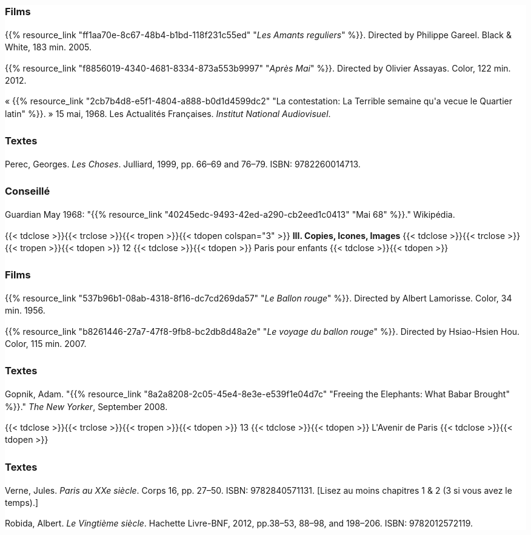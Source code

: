 ### Films

{{% resource_link "ff1aa70e-8c67-48b4-b1bd-118f231c55ed" "*Les Amants reguliers*" %}}. Directed by Philippe Gareel. Black & White, 183 min. 2005.

{{% resource_link "f8856019-4340-4681-8334-873a553b9997" "*Après Mai*" %}}. Directed by Olivier Assayas. Color, 122 min. 2012.

« {{% resource_link "2cb7b4d8-e5f1-4804-a888-b0d1d4599dc2" "La contestation: La Terrible semaine qu'a vecue le Quartier latin" %}}. » 15 mai, 1968. Les Actualités Françaises. *Institut National Audiovisuel*.

### Textes

Perec, Georges. *Les Choses*. Julliard, 1999, pp. 66–69 and 76–79. ISBN: 9782260014713.

### Conseillé

Guardian May 1968: "{{% resource_link "40245edc-9493-42ed-a290-cb2eed1c0413" "Mai 68" %}}." Wikipédia.

{{< tdclose >}}{{< trclose >}}{{< tropen >}}{{< tdopen colspan="3" >}}
**III. Copies, Icones, Images**
{{< tdclose >}}{{< trclose >}}{{< tropen >}}{{< tdopen >}}
12
{{< tdclose >}}{{< tdopen >}}
Paris pour enfants
{{< tdclose >}}{{< tdopen >}}

### Films

{{% resource_link "537b96b1-08ab-4318-8f16-dc7cd269da57" "*Le Ballon rouge*" %}}. Directed by Albert Lamorisse. Color, 34 min. 1956.

{{% resource_link "b8261446-27a7-47f8-9fb8-bc2db8d48a2e" "*Le voyage du ballon rouge*" %}}. Directed by Hsiao-Hsien Hou. Color, 115 min. 2007.

### Textes

Gopnik, Adam. "{{% resource_link "8a2a8208-2c05-45e4-8e3e-e539f1e04d7c" "Freeing the Elephants: What Babar Brought" %}}." *The New Yorker*, September 2008.

{{< tdclose >}}{{< trclose >}}{{< tropen >}}{{< tdopen >}}
13
{{< tdclose >}}{{< tdopen >}}
L'Avenir de Paris
{{< tdclose >}}{{< tdopen >}}

### Textes

Verne, Jules. *Paris au XXe siècle*. Corps 16, pp. 27–50. ISBN: 9782840571131. \[Lisez au moins chapitres 1 & 2 (3 si vous avez le temps).\]

Robida, Albert. *Le Vingtième siècle*. Hachette Livre-BNF, 2012, pp.38–53, 88–98, and 198–206. ISBN: 9782012572119.
